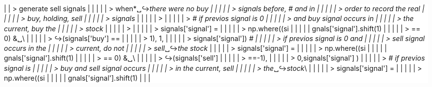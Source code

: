 | | > generate sell signals      |  |                                   |
| | > when*␣↪*there were no buy  |  |                                   |
| | > signals before, \# and in  |  |                                   |
| | > order to record the real   |  |                                   |
| | > buy, holding, sell         |  |                                   |
| | > signals*                   |  |                                   |
| | >                            |  |                                   |
| | > *\# if previos signal is 0 |  |                                   |
| | > and buy signal occurs in   |  |                                   |
| | > the current, buy the       |  |                                   |
| | > stock*                     |  |                                   |
| | >                            |  |                                   |
| | > signals\[\'signal\'\] =    |  |                                   |
| | > np.where((si               |  |                                   |
| | gnals\[\'signal\'\].shift(1) |  |                                   |
| | > == 0) &␣\                  |  |                                   |
| | > ↪(signals\[\'buy\'\] ==    |  |                                   |
| | > 1), 1,                     |  |                                   |
| | > signals\[\'signal\'\]) *\# |  |                                   |
| | > if previos signal is 0 and |  |                                   |
| | > sell signal occurs in the  |  |                                   |
| | > current, do not            |  |                                   |
| | > sell*␣↪*the stock*         |  |                                   |
| | > signals\[\'signal\'\] =    |  |                                   |
| | > np.where((si               |  |                                   |
| | gnals\[\'signal\'\].shift(1) |  |                                   |
| | > == 0) &␣\                  |  |                                   |
| | > ↪(signals\[\'sell\'\]      |  |                                   |
| | > ==-1),                     |  |                                   |
| | > 0,signals\[\'signal\'\] )  |  |                                   |
| | > *\# if previos signal is   |  |                                   |
| | > buy and sell signal occurs |  |                                   |
| | > in the current, sell       |  |                                   |
| | > the*␣↪*stock*\             |  |                                   |
| | > signals\[\'signal\'\] =    |  |                                   |
| | > np.where((si               |  |                                   |
| | gnals\[\'signal\'\].shift(1) |  |                                   |